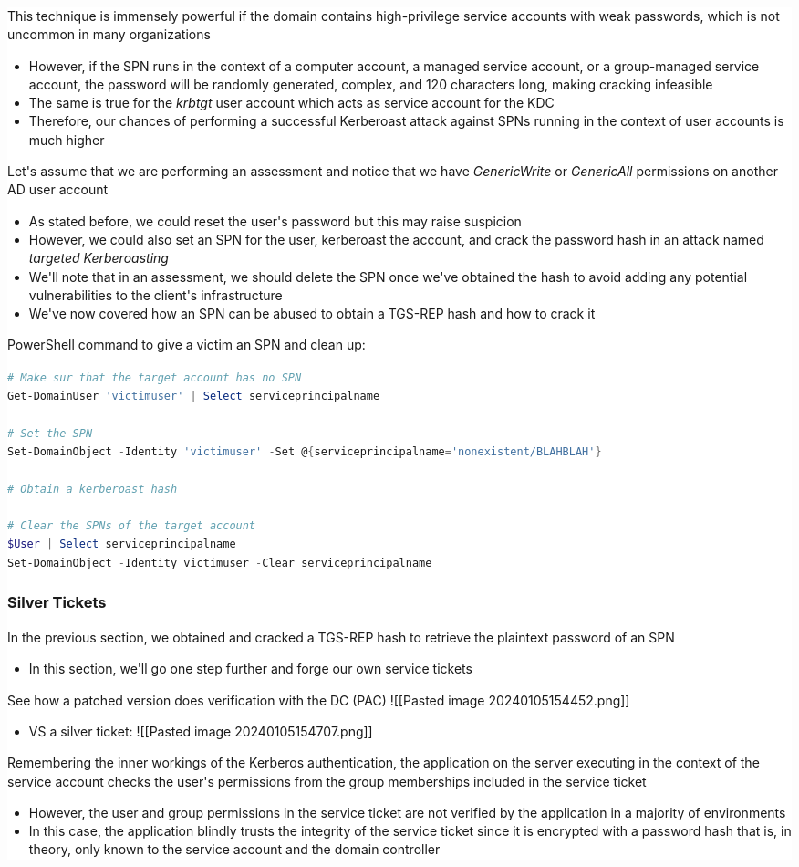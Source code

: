 This technique is immensely powerful if the domain contains high-privilege service accounts with weak passwords, which is not uncommon in many organizations
+ However, if the SPN runs in the context of a computer account, a managed service account, or a group-managed service account, the password will be randomly generated, complex, and 120 characters long, making cracking infeasible
+ The same is true for the _krbtgt_ user account which acts as service account for the KDC
+ Therefore, our chances of performing a successful Kerberoast attack against SPNs running in the context of user accounts is much higher

Let's assume that we are performing an assessment and notice that we have _GenericWrite_ or _GenericAll_ permissions on another AD user account
+ As stated before, we could reset the user's password but this may raise suspicion
+ However, we could also set an SPN for the user, kerberoast the account, and crack the password hash in an attack named _targeted Kerberoasting_
+ We'll note that in an assessment, we should delete the SPN once we've obtained the hash to avoid adding any potential vulnerabilities to the client's infrastructure
+ We've now covered how an SPN can be abused to obtain a TGS-REP hash and how to crack it 

PowerShell command to give a victim an SPN and clean up:
``` Powershell
# Make sur that the target account has no SPN
Get-DomainUser 'victimuser' | Select serviceprincipalname

# Set the SPN
Set-DomainObject -Identity 'victimuser' -Set @{serviceprincipalname='nonexistent/BLAHBLAH'}

# Obtain a kerberoast hash

# Clear the SPNs of the target account
$User | Select serviceprincipalname
Set-DomainObject -Identity victimuser -Clear serviceprincipalname
```

### Silver Tickets
In the previous section, we obtained and cracked a TGS-REP hash to retrieve the plaintext password of an SPN
+ In this section, we'll go one step further and forge our own service tickets

See how a patched version does verification with the DC (PAC)
![[Pasted image 20240105154452.png]]
+ VS a silver ticket:
![[Pasted image 20240105154707.png]]

Remembering the inner workings of the Kerberos authentication, the application on the server executing in the context of the service account checks the user's permissions from the group memberships included in the service ticket
+ However, the user and group permissions in the service ticket are not verified by the application in a majority of environments
+ In this case, the application blindly trusts the integrity of the service ticket since it is encrypted with a password hash that is, in theory, only known to the service account and the domain controller
